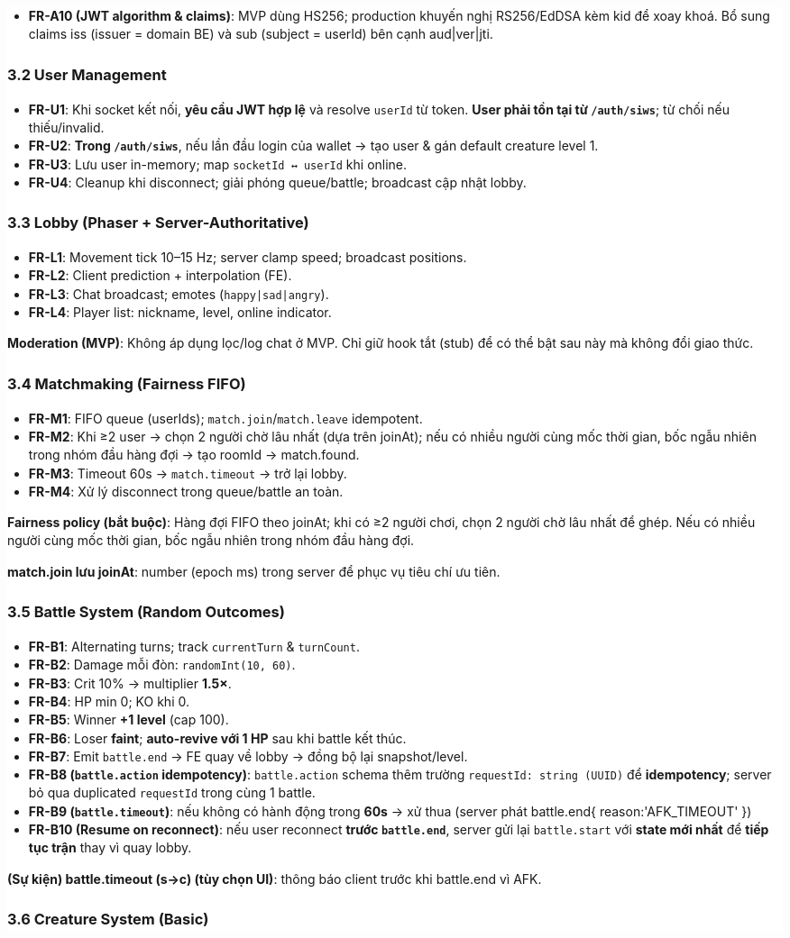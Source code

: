 - **FR-A10 (JWT algorithm & claims)**: MVP dùng HS256; production khuyến nghị RS256/EdDSA kèm kid để xoay khoá. Bổ sung claims iss (issuer = domain BE) và sub (subject = userId) bên cạnh aud|ver|jti.

### 3.2 User Management

- **FR-U1**: Khi socket kết nối, **yêu cầu JWT hợp lệ** và resolve `userId` từ token. **User phải tồn tại từ `/auth/siws`**; từ chối nếu thiếu/invalid.
- **FR-U2**: **Trong `/auth/siws`**, nếu lần đầu login của wallet → tạo user & gán default creature level 1.
- **FR-U3**: Lưu user in-memory; map `socketId ↔ userId` khi online.
- **FR-U4**: Cleanup khi disconnect; giải phóng queue/battle; broadcast cập nhật lobby.

### 3.3 Lobby (Phaser + Server-Authoritative)

- **FR-L1**: Movement tick 10–15 Hz; server clamp speed; broadcast positions.
- **FR-L2**: Client prediction + interpolation (FE).
- **FR-L3**: Chat broadcast; emotes (`happy|sad|angry`).
- **FR-L4**: Player list: nickname, level, online indicator.

**Moderation (MVP)**: Không áp dụng lọc/log chat ở MVP. Chỉ giữ hook tắt (stub) để có thể bật sau này mà không đổi giao thức.

### 3.4 Matchmaking (Fairness FIFO)

- **FR-M1**: FIFO queue (userIds); `match.join`/`match.leave` idempotent.
- **FR-M2**: Khi ≥2 user → chọn 2 người chờ lâu nhất (dựa trên joinAt); nếu có nhiều người cùng mốc thời gian, bốc ngẫu nhiên trong nhóm đầu hàng đợi → tạo roomId → match.found.
- **FR-M3**: Timeout 60s → `match.timeout` → trở lại lobby.
- **FR-M4**: Xử lý disconnect trong queue/battle an toàn.

**Fairness policy (bắt buộc)**: Hàng đợi FIFO theo joinAt; khi có ≥2 người chơi, chọn 2 người chờ lâu nhất để ghép. Nếu có nhiều người cùng mốc thời gian, bốc ngẫu nhiên trong nhóm đầu hàng đợi.

**match.join lưu joinAt**: number (epoch ms) trong server để phục vụ tiêu chí ưu tiên.

### 3.5 Battle System (Random Outcomes)

- **FR-B1**: Alternating turns; track `currentTurn` & `turnCount`.
- **FR-B2**: Damage mỗi đòn: `randomInt(10, 60)`.
- **FR-B3**: Crit 10% → multiplier **1.5×**.
- **FR-B4**: HP min 0; KO khi 0.
- **FR-B5**: Winner **+1 level** (cap 100).
- **FR-B6**: Loser **faint**; **auto-revive với 1 HP** sau khi battle kết thúc.
- **FR-B7**: Emit `battle.end` → FE quay về lobby → đồng bộ lại snapshot/level.
- **FR-B8 (`battle.action` idempotency)**: `battle.action` schema thêm trường `requestId: string (UUID)` để **idempotency**; server bỏ qua duplicated `requestId` trong cùng 1 battle.
- **FR-B9 (`battle.timeout`)**: nếu không có hành động trong **60s** → xử thua (server phát battle.end{ reason:'AFK_TIMEOUT' })
- **FR-B10 (Resume on reconnect)**: nếu user reconnect **trước `battle.end`**, server gửi lại `battle.start` với **state mới nhất** để **tiếp tục trận** thay vì quay lobby.

**(Sự kiện) battle.timeout (s→c) (tùy chọn UI)**: thông báo client trước khi battle.end vì AFK.

### 3.6 Creature System (Basic)
